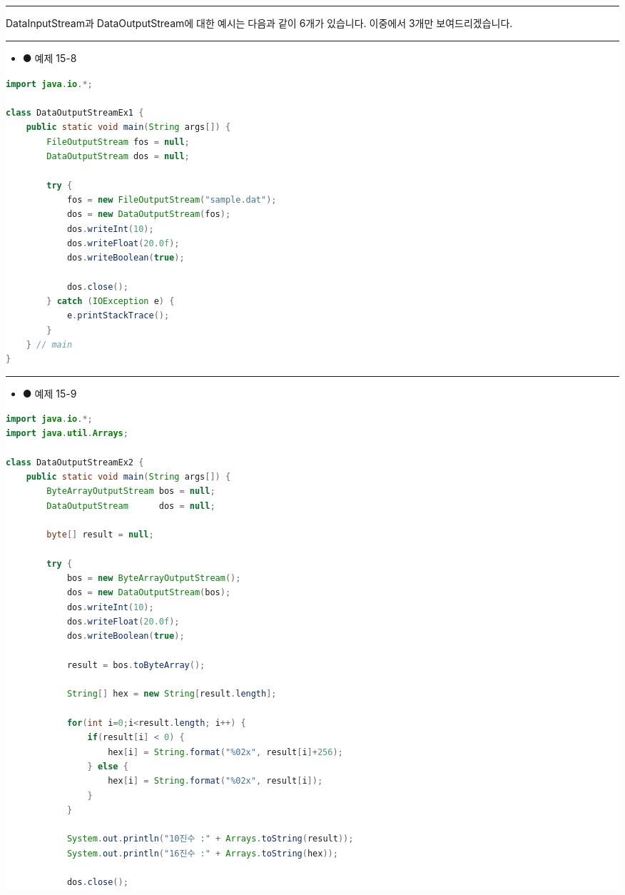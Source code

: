 ```
```
________________________________________________________________________________________________________________________________________________________________________
DataInputStream과 DataOutputStream에 대한 예시는 다음과 같이 6개가 있습니다. 이중에서 3개만 보여드리겠습니다.
________________________________________________________________________________________________________________________________________________________________________
- ● 예제 15-8
```java
import java.io.*;

class DataOutputStreamEx1 {
    public static void main(String args[]) {
        FileOutputStream fos = null;
        DataOutputStream dos = null;

        try {
            fos = new FileOutputStream("sample.dat");
            dos = new DataOutputStream(fos);
            dos.writeInt(10);
            dos.writeFloat(20.0f);
            dos.writeBoolean(true);

            dos.close();
        } catch (IOException e) {
            e.printStackTrace();
        }
    } // main
}
```
________________________________________________________________________________________________________________________________________________________________________
- ● 예제 15-9
```java
import java.io.*;
import java.util.Arrays;

class DataOutputStreamEx2 {
    public static void main(String args[]) {
        ByteArrayOutputStream bos = null;
        DataOutputStream      dos = null;

        byte[] result = null;

        try {
            bos = new ByteArrayOutputStream();
            dos = new DataOutputStream(bos);
            dos.writeInt(10);
            dos.writeFloat(20.0f);
            dos.writeBoolean(true);

            result = bos.toByteArray();

            String[] hex = new String[result.length];

            for(int i=0;i<result.length; i++) {
                if(result[i] < 0) {
                    hex[i] = String.format("%02x", result[i]+256);
                } else {
                    hex[i] = String.format("%02x", result[i]);
                }
            }

            System.out.println("10진수 :" + Arrays.toString(result));
            System.out.println("16진수 :" + Arrays.toString(hex));

            dos.close();
```